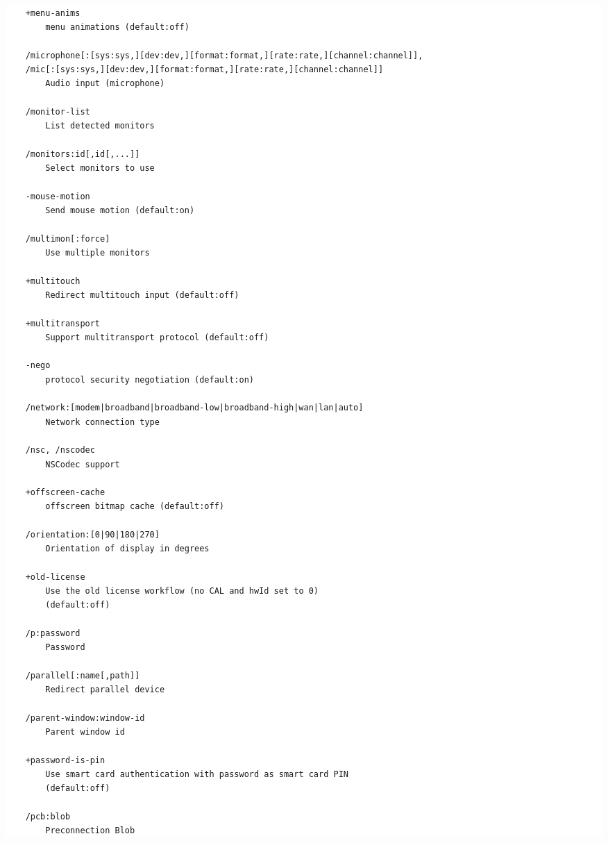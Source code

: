         +menu-anims
            menu animations (default:off)
 
        /microphone[:[sys:sys,][dev:dev,][format:format,][rate:rate,][channel:channel]],
        /mic[:[sys:sys,][dev:dev,][format:format,][rate:rate,][channel:channel]]
            Audio input (microphone)
 
        /monitor-list
            List detected monitors
 
        /monitors:id[,id[,...]]
            Select monitors to use
 
        -mouse-motion
            Send mouse motion (default:on)
 
        /multimon[:force]
            Use multiple monitors
 
        +multitouch
            Redirect multitouch input (default:off)
 
        +multitransport
            Support multitransport protocol (default:off)
 
        -nego
            protocol security negotiation (default:on)
 
        /network:[modem|broadband|broadband-low|broadband-high|wan|lan|auto]
            Network connection type
 
        /nsc, /nscodec
            NSCodec support
 
        +offscreen-cache
            offscreen bitmap cache (default:off)
 
        /orientation:[0|90|180|270]
            Orientation of display in degrees
 
        +old-license
            Use the old license workflow (no CAL and hwId set to 0)
            (default:off)
 
        /p:password
            Password
 
        /parallel[:name[,path]]
            Redirect parallel device
 
        /parent-window:window-id
            Parent window id
 
        +password-is-pin
            Use smart card authentication with password as smart card PIN
            (default:off)
 
        /pcb:blob
            Preconnection Blob
 